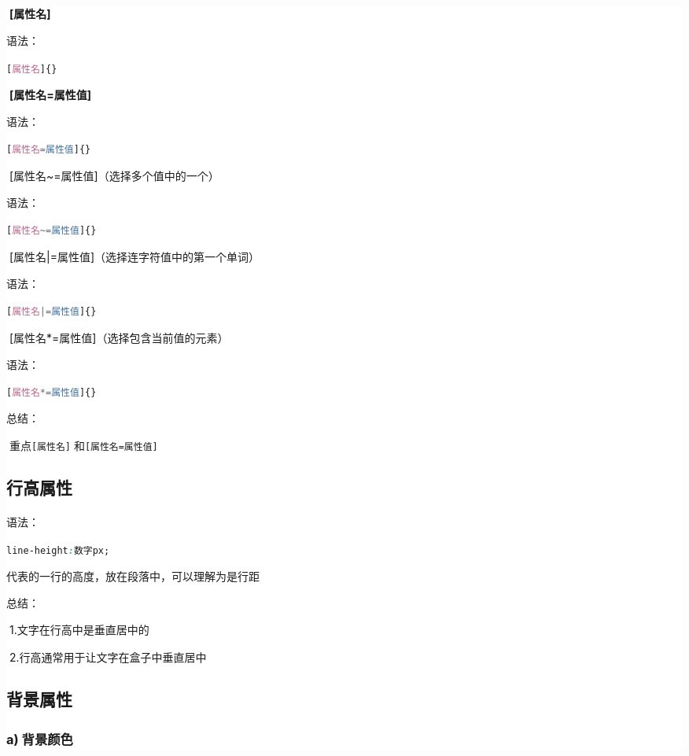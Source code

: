​	**[属性名]**

语法：

```css
[属性名]{}
```

​	**[属性名=属性值]**

语法：

```css
[属性名=属性值]{}
```

​	[属性名~=属性值]（选择多个值中的一个）

语法：

```css
[属性名~=属性值]{}
```

​	[属性名|=属性值]（选择连字符值中的第一个单词）

语法：

```css
[属性名|=属性值]{}
```

​	[属性名*=属性值]（选择包含当前值的元素）

语法：

```css
[属性名*=属性值]{}
```

总结：

​	重点`[属性名]` 和`[属性名=属性值]`

## 行高属性

语法：

```css
line-height:数字px;
```

代表的一行的高度，放在段落中，可以理解为是行距

总结：

​	1.文字在行高中是垂直居中的

​	2.行高通常用于让文字在盒子中垂直居中

## 背景属性

### a) 背景颜色
